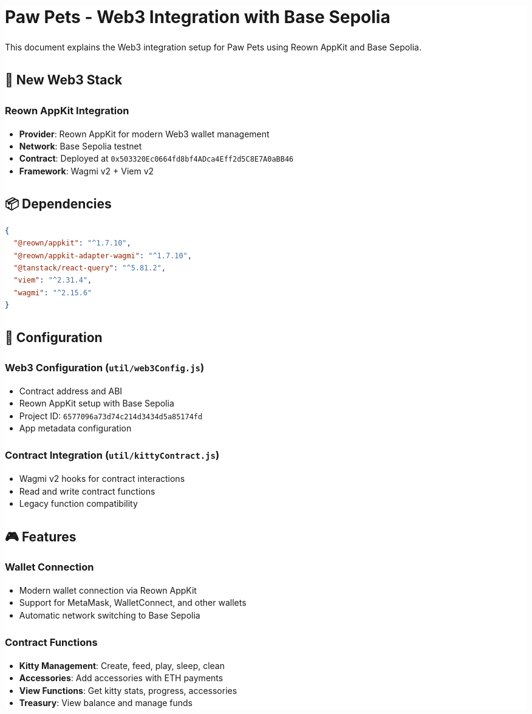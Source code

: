 # Paw Pets - Web3 Integration with Base Sepolia

This document explains the Web3 integration setup for Paw Pets using Reown AppKit and Base Sepolia.

## 🚀 New Web3 Stack

### Reown AppKit Integration
- **Provider**: Reown AppKit for modern Web3 wallet management
- **Network**: Base Sepolia testnet
- **Contract**: Deployed at `0x503320Ec0664fd8bf4ADca4Eff2d5C8E7A0aBB46`
- **Framework**: Wagmi v2 + Viem v2

## 📦 Dependencies

```json
{
  "@reown/appkit": "^1.7.10",
  "@reown/appkit-adapter-wagmi": "^1.7.10",
  "@tanstack/react-query": "^5.81.2",
  "viem": "^2.31.4",
  "wagmi": "^2.15.6"
}
```

## 🔧 Configuration

### Web3 Configuration (`util/web3Config.js`)
- Contract address and ABI
- Reown AppKit setup with Base Sepolia
- Project ID: `6577096a73d74c214d3434d5a85174fd`
- App metadata configuration

### Contract Integration (`util/kittyContract.js`)
- Wagmi v2 hooks for contract interactions
- Read and write contract functions
- Legacy function compatibility

## 🎮 Features

### Wallet Connection
- Modern wallet connection via Reown AppKit
- Support for MetaMask, WalletConnect, and other wallets
- Automatic network switching to Base Sepolia

### Contract Functions
- **Kitty Management**: Create, feed, play, sleep, clean
- **Accessories**: Add accessories with ETH payments
- **View Functions**: Get kitty stats, progress, accessories
- **Treasury**: View balance and manage funds
